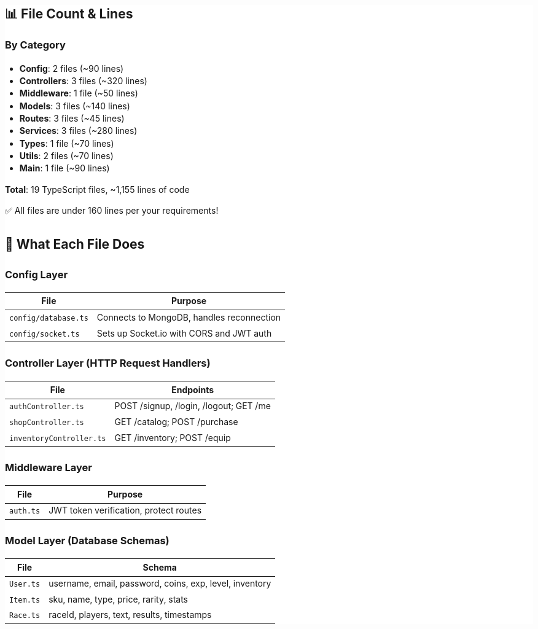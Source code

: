 ## 📊 File Count & Lines

### By Category
- **Config**: 2 files (~90 lines)
- **Controllers**: 3 files (~320 lines)
- **Middleware**: 1 file (~50 lines)
- **Models**: 3 files (~140 lines)
- **Routes**: 3 files (~45 lines)
- **Services**: 3 files (~280 lines)
- **Types**: 1 file (~70 lines)
- **Utils**: 2 files (~70 lines)
- **Main**: 1 file (~90 lines)

**Total**: 19 TypeScript files, ~1,155 lines of code

✅ All files are under 160 lines per your requirements!

## 🎯 What Each File Does

### Config Layer
| File | Purpose |
|------|---------|
| `config/database.ts` | Connects to MongoDB, handles reconnection |
| `config/socket.ts` | Sets up Socket.io with CORS and JWT auth |

### Controller Layer (HTTP Request Handlers)
| File | Endpoints |
|------|-----------|
| `authController.ts` | POST /signup, /login, /logout; GET /me |
| `shopController.ts` | GET /catalog; POST /purchase |
| `inventoryController.ts` | GET /inventory; POST /equip |

### Middleware Layer
| File | Purpose |
|------|---------|
| `auth.ts` | JWT token verification, protect routes |

### Model Layer (Database Schemas)
| File | Schema |
|------|--------|
| `User.ts` | username, email, password, coins, exp, level, inventory |
| `Item.ts` | sku, name, type, price, rarity, stats |
| `Race.ts` | raceId, players, text, results, timestamps |

